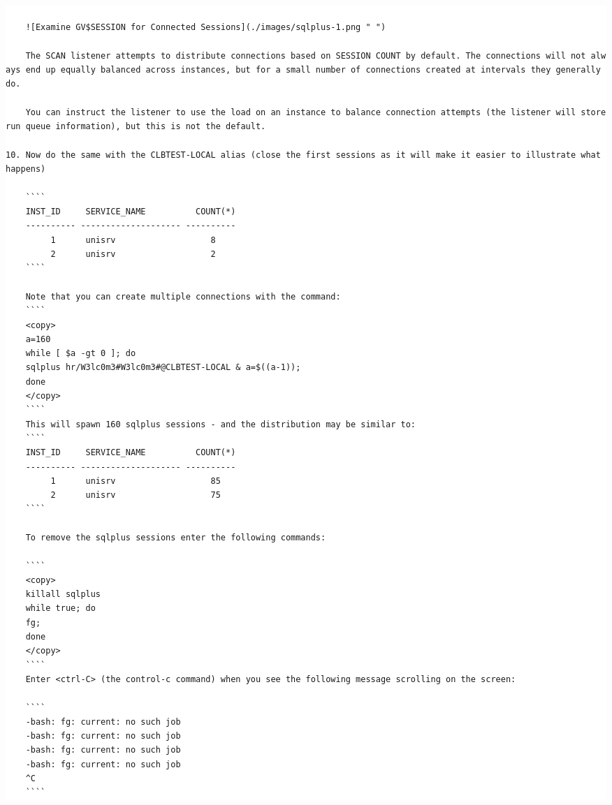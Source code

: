 ````

    ![Examine GV$SESSION for Connected Sessions](./images/sqlplus-1.png " ")

    The SCAN listener attempts to distribute connections based on SESSION COUNT by default. The connections will not always end up equally balanced across instances, but for a small number of connections created at intervals they generally do.

    You can instruct the listener to use the load on an instance to balance connection attempts (the listener will store run queue information), but this is not the default.

10. Now do the same with the CLBTEST-LOCAL alias (close the first sessions as it will make it easier to illustrate what happens)

    ````  
    INST_ID     SERVICE_NAME          COUNT(*)
    ---------- -------------------- ----------
         1      unisrv                   8
         2      unisrv                   2
    ````

    Note that you can create multiple connections with the command:
    ````
    <copy>
    a=160
    while [ $a -gt 0 ]; do
    sqlplus hr/W3lc0m3#W3lc0m3#@CLBTEST-LOCAL & a=$((a-1));
    done
    </copy>
    ````
    This will spawn 160 sqlplus sessions - and the distribution may be similar to:
    ````  
    INST_ID     SERVICE_NAME          COUNT(*)
    ---------- -------------------- ----------
         1      unisrv                   85
         2      unisrv                   75
    ````

    To remove the sqlplus sessions enter the following commands:

    ````
    <copy>
    killall sqlplus
    while true; do
    fg;
    done
    </copy>
    ````
    Enter <ctrl-C> (the control-c command) when you see the following message scrolling on the screen:

    ````
    -bash: fg: current: no such job
    -bash: fg: current: no such job
    -bash: fg: current: no such job
    -bash: fg: current: no such job
    ^C
    ````

````